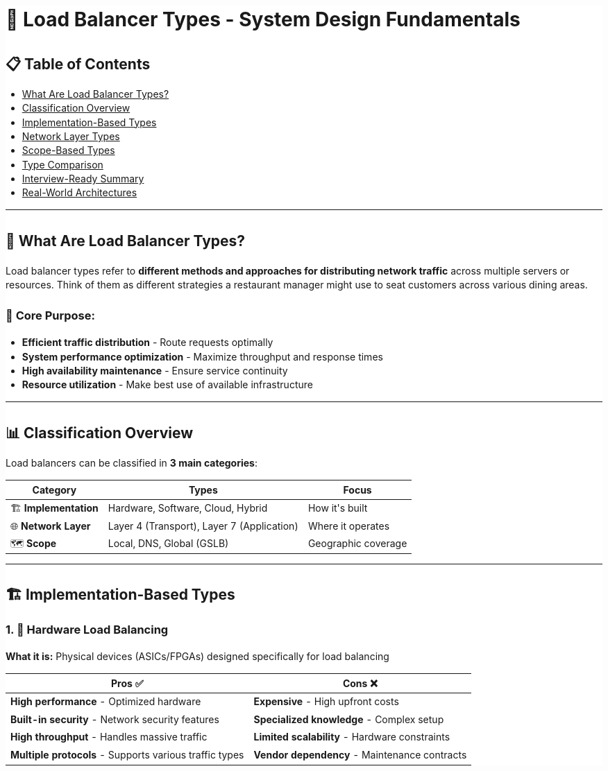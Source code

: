 # 🔄 Load Balancer Types - System Design Fundamentals

## 📋 Table of Contents
- [What Are Load Balancer Types?](#-what-are-load-balancer-types)
- [Classification Overview](#-classification-overview)
- [Implementation-Based Types](#-implementation-based-types)
- [Network Layer Types](#-network-layer-types)
- [Scope-Based Types](#-scope-based-types)
- [Type Comparison](#-type-comparison)
- [Interview-Ready Summary](#-interview-ready-summary)
- [Real-World Architectures](#-real-world-architectures)

---

## 🎯 What Are Load Balancer Types?

Load balancer types refer to **different methods and approaches for distributing network traffic** across multiple servers or resources. Think of them as different strategies a restaurant manager might use to seat customers across various dining areas.

### 🎯 **Core Purpose:**
- **Efficient traffic distribution** - Route requests optimally
- **System performance optimization** - Maximize throughput and response times
- **High availability maintenance** - Ensure service continuity
- **Resource utilization** - Make best use of available infrastructure

---

## 📊 Classification Overview

Load balancers can be classified in **3 main categories**:

| Category | Types | Focus |
|----------|-------|-------|
| 🏗️ **Implementation** | Hardware, Software, Cloud, Hybrid | How it's built |
| 🌐 **Network Layer** | Layer 4 (Transport), Layer 7 (Application) | Where it operates |
| 🗺️ **Scope** | Local, DNS, Global (GSLB) | Geographic coverage |

---

## 🏗️ Implementation-Based Types

### 1. 🔧 Hardware Load Balancing

**What it is:** Physical devices (ASICs/FPGAs) designed specifically for load balancing

| Pros ✅ | Cons ❌ |
|---------|---------|
| **High performance** - Optimized hardware | **Expensive** - High upfront costs |
| **Built-in security** - Network security features | **Specialized knowledge** - Complex setup |
| **High throughput** - Handles massive traffic | **Limited scalability** - Hardware constraints |
| **Multiple protocols** - Supports various traffic types | **Vendor dependency** - Maintenance contracts |
